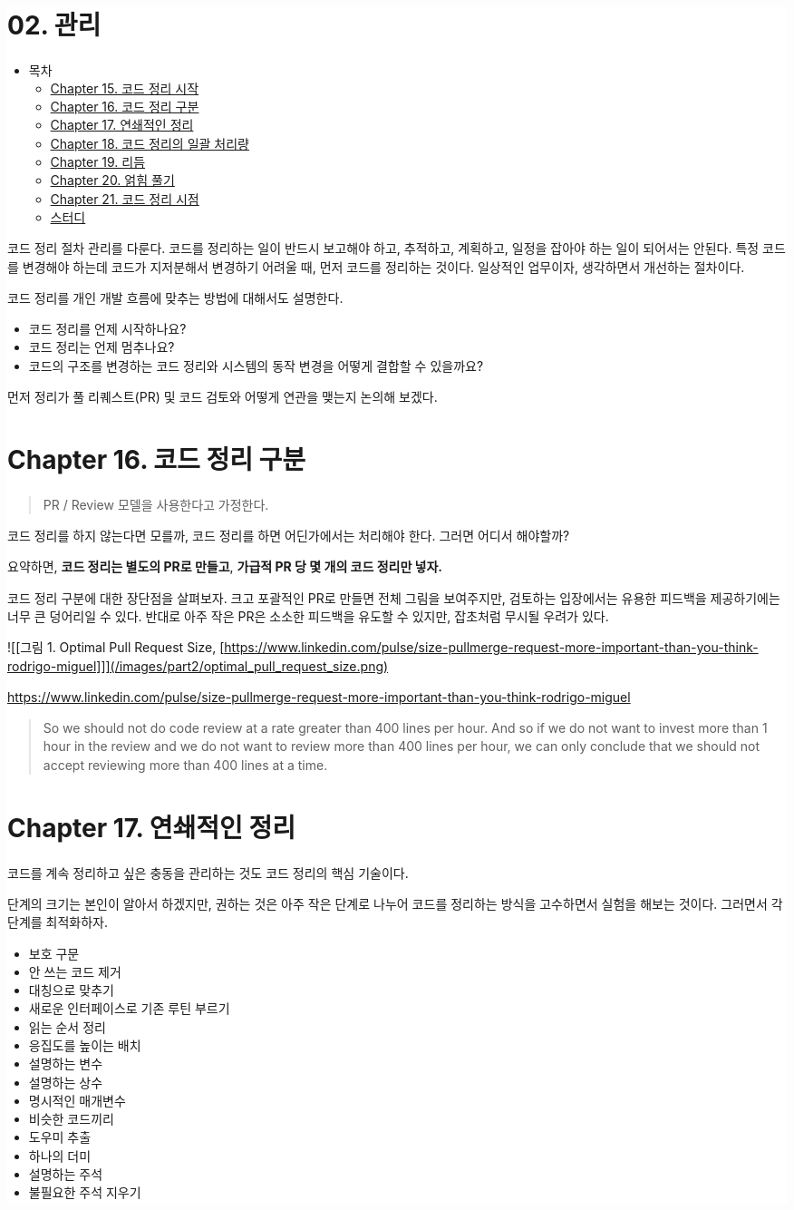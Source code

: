 # 02. 관리

- 목차
  - [Chapter 15. 코드 정리 시작](#chapter-15-코드-정리-시작)
  - [Chapter 16. 코드 정리 구분](#chapter-16-코드-정리-구분)
  - [Chapter 17. 연쇄적인 정리](#chapter-17-연쇄적인-정리)
  - [Chapter 18. 코드 정리의 일괄 처리량](#chapter-18-코드-정리의-일괄-처리량)
  - [Chapter 19. 리듬](#chapter-19-리듬)
  - [Chapter 20. 얽힘 풀기](#chapter-20-얽힘-풀기)
  - [Chapter 21. 코드 정리 시점](#chapter-21-코드-정리-시점)
  - [스터디](#스터디)

코드 정리 절차 관리를 다룬다. 코드를 정리하는 일이 반드시 보고해야 하고, 추적하고, 계획하고, 일정을 잡아야 하는 일이 되어서는 안된다. 특정 코드를 변경해야 하는데 코드가 지저분해서 변경하기 어려울 때, 먼저 코드를 정리하는 것이다. 일상적인 업무이자, 생각하면서 개선하는 절차이다.

코드 정리를 개인 개발 흐름에 맞추는 방법에 대해서도 설명한다.

- 코드 정리를 언제 시작하나요?
- 코드 정리는 언제 멈추나요?
- 코드의 구조를 변경하는 코드 정리와 시스템의 동작 변경을 어떻게 결합할 수 있을까요?

먼저 정리가 풀 리퀘스트(PR) 및 코드 검토와 어떻게 연관을 맺는지 논의해 보겠다.

# Chapter 16. 코드 정리 구분

> PR / Review 모델을 사용한다고 가정한다.
>

코드 정리를 하지 않는다면 모를까, 코드 정리를 하면 어딘가에서는 처리해야 한다. 그러면 어디서 해야할까?

요약하면, **코드 정리는 별도의 PR로 만들고**, **가급적 PR 당 몇 개의 코드 정리만 넣자.**

코드 정리 구분에 대한 장단점을 살펴보자. 크고 포괄적인 PR로 만들면 전체 그림을 보여주지만, 검토하는 입장에서는 유용한 피드백을 제공하기에는 너무 큰 덩어리일 수 있다. 반대로 아주 작은 PR은 소소한 피드백을 유도할 수 있지만, 잡초처럼 무시될 우려가 있다.

![[그림 1. Optimal Pull Request Size, [https://www.linkedin.com/pulse/size-pullmerge-request-more-important-than-you-think-rodrigo-miguel]]](/images/part2/optimal_pull_request_size.png)

https://www.linkedin.com/pulse/size-pullmerge-request-more-important-than-you-think-rodrigo-miguel

> So we should not do code review at a rate greater than 400 lines per hour. And so if we do not want to invest more than 1 hour in the review and we do not want to review more than 400 lines per hour, we can only conclude that we should not accept reviewing more than 400 lines at a time.
>

# Chapter 17. 연쇄적인 정리

코드를 계속 정리하고 싶은 충동을 관리하는 것도 코드 정리의 핵심 기술이다.

단계의 크기는 본인이 알아서 하겠지만, 권하는 것은 아주 작은 단계로 나누어 코드를 정리하는 방식을 고수하면서 실험을 해보는 것이다. 그러면서 각 단계를 최적화하자.

- 보호 구문
- 안 쓰는 코드 제거
- 대칭으로 맞추기
- 새로운 인터페이스로 기존 루틴 부르기
- 읽는 순서 정리
- 응집도를 높이는 배치
- 설명하는 변수
- 설명하는 상수
- 명시적인 매개변수
- 비슷한 코드끼리
- 도우미 추출
- 하나의 더미
- 설명하는 주석
- 불필요한 주석 지우기
